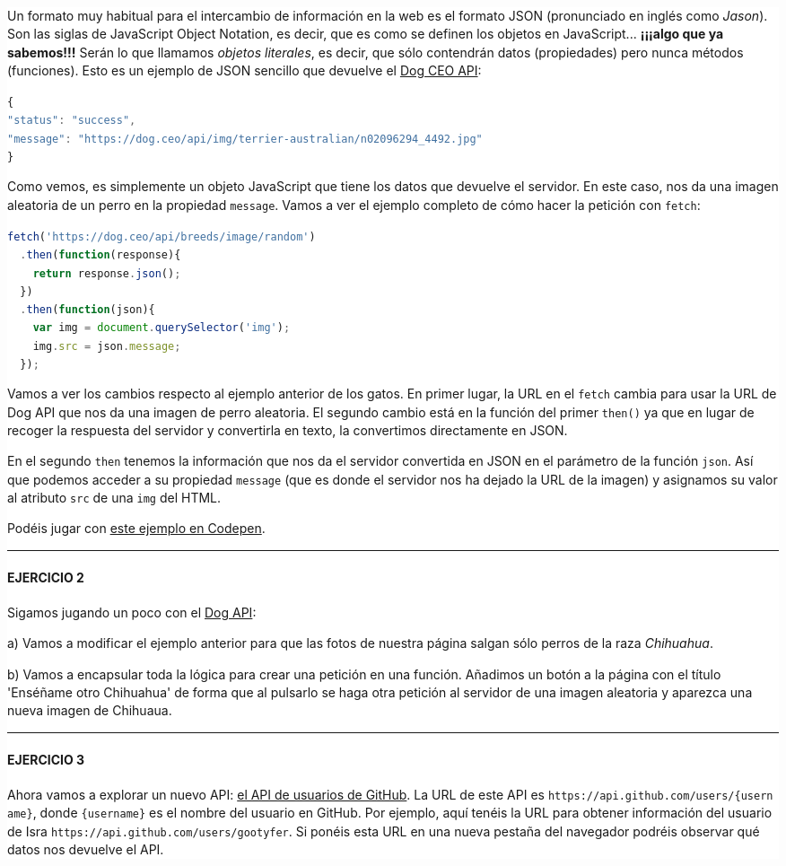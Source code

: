 Un formato muy habitual para el intercambio de información en la web es el formato JSON (pronunciado en inglés como *Jason*). Son las siglas de JavaScript Object Notation, es decir, que es como se definen los objetos en JavaScript... **¡¡¡algo que ya sabemos!!!** Serán lo que llamamos *objetos literales*, es decir, que sólo contendrán datos (propiedades) pero nunca métodos (funciones). Esto es un ejemplo de JSON sencillo que devuelve el [Dog CEO API](https://dog.ceo/dog-api/):

```js
{
"status": "success",
"message": "https://dog.ceo/api/img/terrier-australian/n02096294_4492.jpg"
}
```

Como vemos, es simplemente un objeto JavaScript que tiene los datos que devuelve el servidor. En este caso, nos da una imagen aleatoria de un perro en la propiedad `message`. Vamos a ver el ejemplo completo de cómo hacer la petición con `fetch`:

```js
fetch('https://dog.ceo/api/breeds/image/random')
  .then(function(response){
    return response.json();
  })
  .then(function(json){
    var img = document.querySelector('img');
    img.src = json.message;
  });
```

Vamos a ver los cambios respecto al ejemplo anterior de los gatos. En primer lugar, la URL en el `fetch` cambia para usar la URL de Dog API que nos da una imagen de perro aleatoria. El segundo cambio está en la función del primer `then()` ya que en lugar de recoger la respuesta del servidor y convertirla en texto, la convertimos directamente en JSON.

En el segundo `then` tenemos la información que nos da el servidor convertida en JSON en el parámetro de la función `json`. Así que podemos acceder a su propiedad `message` (que es donde el servidor nos ha dejado la URL de la imagen) y asignamos su valor al atributo `src` de una `img` del HTML.

Podéis jugar con [este ejemplo en Codepen](https://codepen.io/adalab/pen/oqQNvK?editors=1010).

***
#### EJERCICIO 2

Sigamos jugando un poco con el [Dog API](https://dog.ceo/dog-api/):

a) Vamos a modificar el ejemplo anterior para que las fotos de nuestra página salgan sólo perros de la raza *Chihuahua*.

b) Vamos a encapsular toda la lógica para crear una petición en una función. Añadimos un botón a la página con el título 'Enséñame otro Chihuahua' de forma que al pulsarlo se haga otra petición al servidor de una imagen aleatoria y aparezca una nueva imagen de Chihuaua.

***
#### EJERCICIO 3

Ahora vamos a explorar un nuevo API: [el API de usuarios de GitHub](https://developer.github.com/v3/users/). La URL de este API es `https://api.github.com/users/{username}`, donde `{username}` es el nombre del usuario en GitHub. Por ejemplo, aquí tenéis la URL para obtener información del usuario de Isra `https://api.github.com/users/gootyfer`. Si ponéis esta URL en una nueva pestaña del navegador podréis observar qué datos nos devuelve el API.
